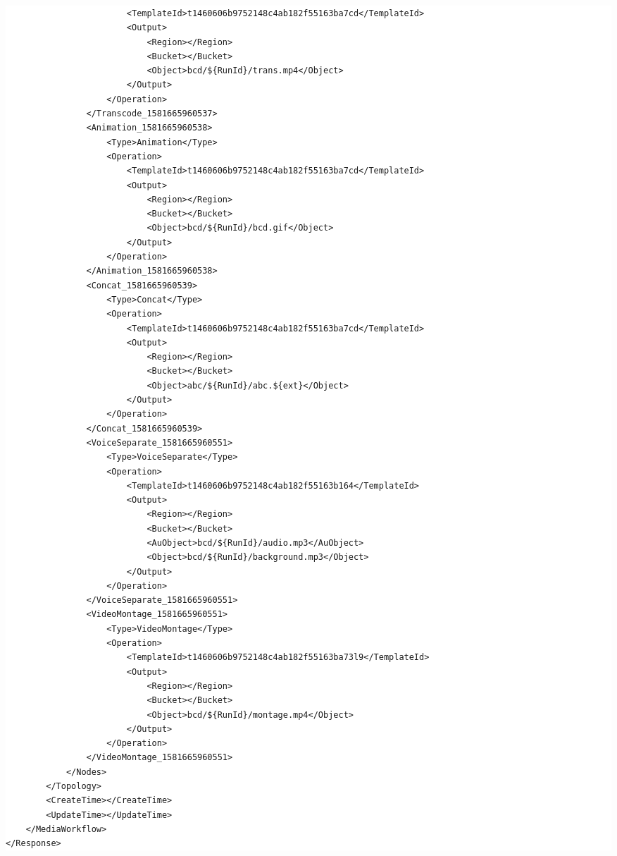 ```plaintext
                        <TemplateId>t1460606b9752148c4ab182f55163ba7cd</TemplateId>
                        <Output>
                            <Region></Region>
                            <Bucket></Bucket>
                            <Object>bcd/${RunId}/trans.mp4</Object>
                        </Output>
                    </Operation>
                </Transcode_1581665960537>
                <Animation_1581665960538>
                    <Type>Animation</Type>
                    <Operation>
                        <TemplateId>t1460606b9752148c4ab182f55163ba7cd</TemplateId>
                        <Output>
                            <Region></Region>
                            <Bucket></Bucket>
                            <Object>bcd/${RunId}/bcd.gif</Object>
                        </Output>
                    </Operation>
                </Animation_1581665960538>
                <Concat_1581665960539>
                    <Type>Concat</Type>
                    <Operation>
                        <TemplateId>t1460606b9752148c4ab182f55163ba7cd</TemplateId>
                        <Output>
                            <Region></Region>
                            <Bucket></Bucket>
                            <Object>abc/${RunId}/abc.${ext}</Object>
                        </Output>
                    </Operation>
                </Concat_1581665960539>
                <VoiceSeparate_1581665960551>
                    <Type>VoiceSeparate</Type>
                    <Operation>
                        <TemplateId>t1460606b9752148c4ab182f55163b164</TemplateId>
                        <Output>
                            <Region></Region>
                            <Bucket></Bucket>
                            <AuObject>bcd/${RunId}/audio.mp3</AuObject>
                            <Object>bcd/${RunId}/background.mp3</Object>
                        </Output>
                    </Operation>
                </VoiceSeparate_1581665960551>
                <VideoMontage_1581665960551>
                    <Type>VideoMontage</Type>
                    <Operation>
                        <TemplateId>t1460606b9752148c4ab182f55163ba73l9</TemplateId>
                        <Output>
                            <Region></Region>
                            <Bucket></Bucket>
                            <Object>bcd/${RunId}/montage.mp4</Object>
                        </Output>
                    </Operation>
                </VideoMontage_1581665960551>
            </Nodes>
        </Topology>
        <CreateTime></CreateTime>
        <UpdateTime></UpdateTime>
    </MediaWorkflow>
</Response>
```
